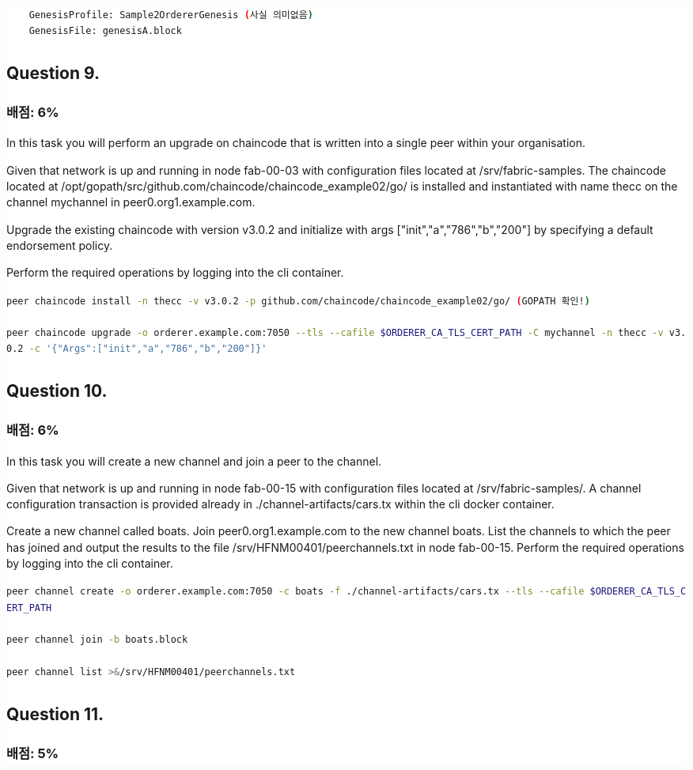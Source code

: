```sh
    GenesisProfile: Sample2OrdererGenesis (사실 의미없음)
    GenesisFile: genesisA.block
```
## Question 9.
### 배점: 6%

In this task you will perform an upgrade on chaincode that is written into a single peer within your organisation.

Given that network is up and running in node fab-00-03 with configuration files located at /srv/fabric-samples. The chaincode located at /opt/gopath/src/github.com/chaincode/chaincode_example02/go/ is installed and instantiated with name thecc on the channel mychannel in peer0.org1.example.com.

Upgrade the existing chaincode with version v3.0.2 and initialize with args ["init","a","786","b","200"] by specifying a default endorsement policy.

Perform the required operations by logging into the cli container.

```sh
peer chaincode install -n thecc -v v3.0.2 -p github.com/chaincode/chaincode_example02/go/ (GOPATH 확인!)

peer chaincode upgrade -o orderer.example.com:7050 --tls --cafile $ORDERER_CA_TLS_CERT_PATH -C mychannel -n thecc -v v3.0.2 -c '{"Args":["init","a","786","b","200"]}' 
```

## Question 10.
### 배점: 6%

In this task you will create a new channel and join a peer to the channel.

Given that network is up and running in node fab-00-15 with configuration files located at /srv/fabric-samples/. A channel configuration transaction is provided already in ./channel-artifacts/cars.tx within the cli docker container.

Create a new channel called boats.
Join peer0.org1.example.com to the new channel boats.
List the channels to which the peer has joined and output the results to the file /srv/HFNM00401/peerchannels.txt in node fab-00-15.
Perform the required operations by logging into the cli container.

```sh
peer channel create -o orderer.example.com:7050 -c boats -f ./channel-artifacts/cars.tx --tls --cafile $ORDERER_CA_TLS_CERT_PATH

peer channel join -b boats.block

peer channel list >&/srv/HFNM00401/peerchannels.txt
```

## Question 11.
### 배점: 5%

